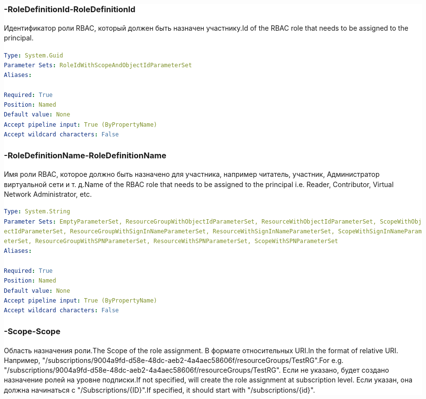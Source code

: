### <span data-ttu-id="69fe6-160">-RoleDefinitionId</span><span class="sxs-lookup"><span data-stu-id="69fe6-160">-RoleDefinitionId</span></span>
<span data-ttu-id="69fe6-161">Идентификатор роли RBAC, который должен быть назначен участнику.</span><span class="sxs-lookup"><span data-stu-id="69fe6-161">Id of the RBAC role that needs to be assigned to the principal.</span></span>

```yaml
Type: System.Guid
Parameter Sets: RoleIdWithScopeAndObjectIdParameterSet
Aliases: 

Required: True
Position: Named
Default value: None
Accept pipeline input: True (ByPropertyName)
Accept wildcard characters: False
```

### <span data-ttu-id="69fe6-162">-RoleDefinitionName</span><span class="sxs-lookup"><span data-stu-id="69fe6-162">-RoleDefinitionName</span></span>
<span data-ttu-id="69fe6-163">Имя роли RBAC, которое должно быть назначено для участника, например читатель, участник, Администратор виртуальной сети и т. д.</span><span class="sxs-lookup"><span data-stu-id="69fe6-163">Name of the RBAC role that needs to be assigned to the principal i.e. Reader, Contributor, Virtual Network Administrator, etc.</span></span>

```yaml
Type: System.String
Parameter Sets: EmptyParameterSet, ResourceGroupWithObjectIdParameterSet, ResourceWithObjectIdParameterSet, ScopeWithObjectIdParameterSet, ResourceGroupWithSignInNameParameterSet, ResourceWithSignInNameParameterSet, ScopeWithSignInNameParameterSet, ResourceGroupWithSPNParameterSet, ResourceWithSPNParameterSet, ScopeWithSPNParameterSet
Aliases: 

Required: True
Position: Named
Default value: None
Accept pipeline input: True (ByPropertyName)
Accept wildcard characters: False
```

### <span data-ttu-id="69fe6-164">-Scope</span><span class="sxs-lookup"><span data-stu-id="69fe6-164">-Scope</span></span>
<span data-ttu-id="69fe6-165">Область назначения роли.</span><span class="sxs-lookup"><span data-stu-id="69fe6-165">The Scope of the role assignment.</span></span>
<span data-ttu-id="69fe6-166">В формате относительных URI.</span><span class="sxs-lookup"><span data-stu-id="69fe6-166">In the format of relative URI.</span></span>
<span data-ttu-id="69fe6-167">Например, "/subscriptions/9004a9fd-d58e-48dc-aeb2-4a4aec58606f/resourceGroups/TestRG".</span><span class="sxs-lookup"><span data-stu-id="69fe6-167">For e.g. "/subscriptions/9004a9fd-d58e-48dc-aeb2-4a4aec58606f/resourceGroups/TestRG".</span></span>
<span data-ttu-id="69fe6-168">Если не указано, будет создано назначение ролей на уровне подписки.</span><span class="sxs-lookup"><span data-stu-id="69fe6-168">If not specified, will create the role assignment at subscription level.</span></span>
<span data-ttu-id="69fe6-169">Если указан, она должна начинаться с "/Subscriptions/{ID}".</span><span class="sxs-lookup"><span data-stu-id="69fe6-169">If specified, it should start with "/subscriptions/{id}".</span></span>
